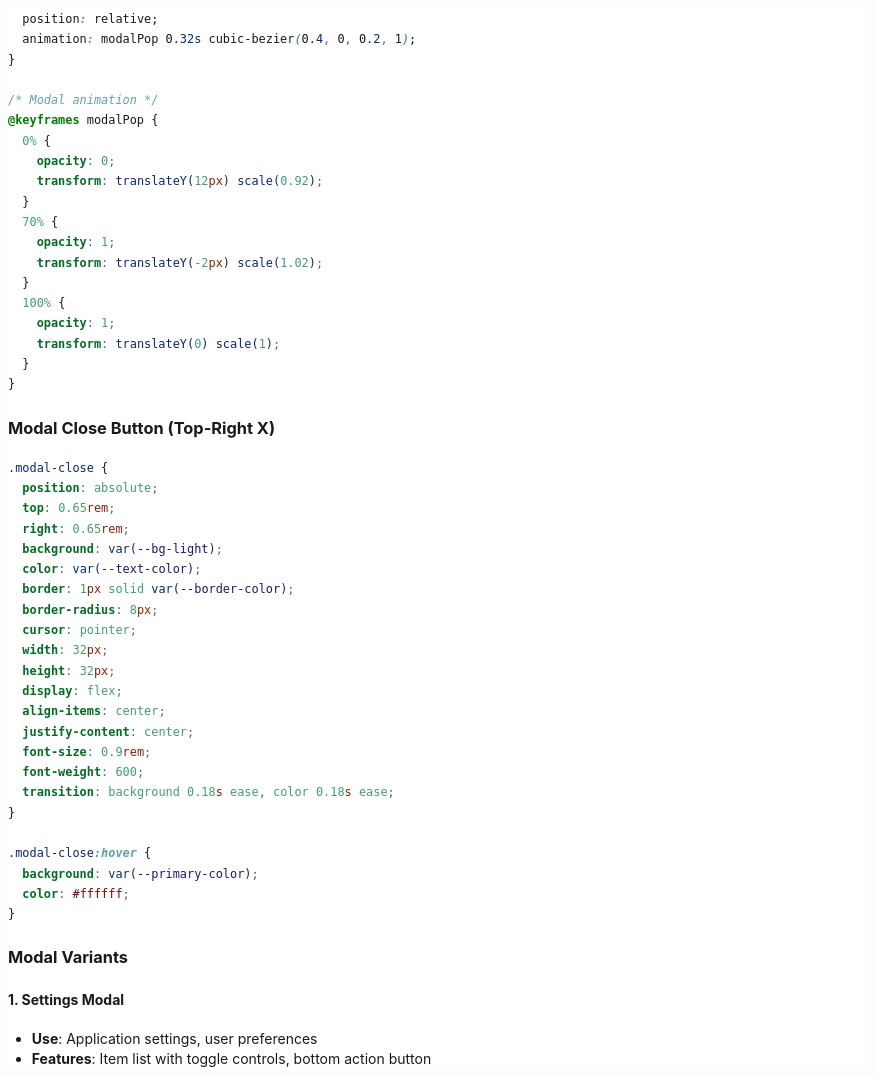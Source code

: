 ```css
  position: relative;
  animation: modalPop 0.32s cubic-bezier(0.4, 0, 0.2, 1);
}

/* Modal animation */
@keyframes modalPop {
  0% {
    opacity: 0;
    transform: translateY(12px) scale(0.92);
  }
  70% {
    opacity: 1;
    transform: translateY(-2px) scale(1.02);
  }
  100% {
    opacity: 1;
    transform: translateY(0) scale(1);
  }
}
```

### Modal Close Button (Top-Right X)
```css
.modal-close {
  position: absolute;
  top: 0.65rem;
  right: 0.65rem;
  background: var(--bg-light);
  color: var(--text-color);
  border: 1px solid var(--border-color);
  border-radius: 8px;
  cursor: pointer;
  width: 32px;
  height: 32px;
  display: flex;
  align-items: center;
  justify-content: center;
  font-size: 0.9rem;
  font-weight: 600;
  transition: background 0.18s ease, color 0.18s ease;
}

.modal-close:hover {
  background: var(--primary-color);
  color: #ffffff;
}
```

### Modal Variants

#### 1. Settings Modal
- **Use**: Application settings, user preferences
- **Features**: Item list with toggle controls, bottom action button
